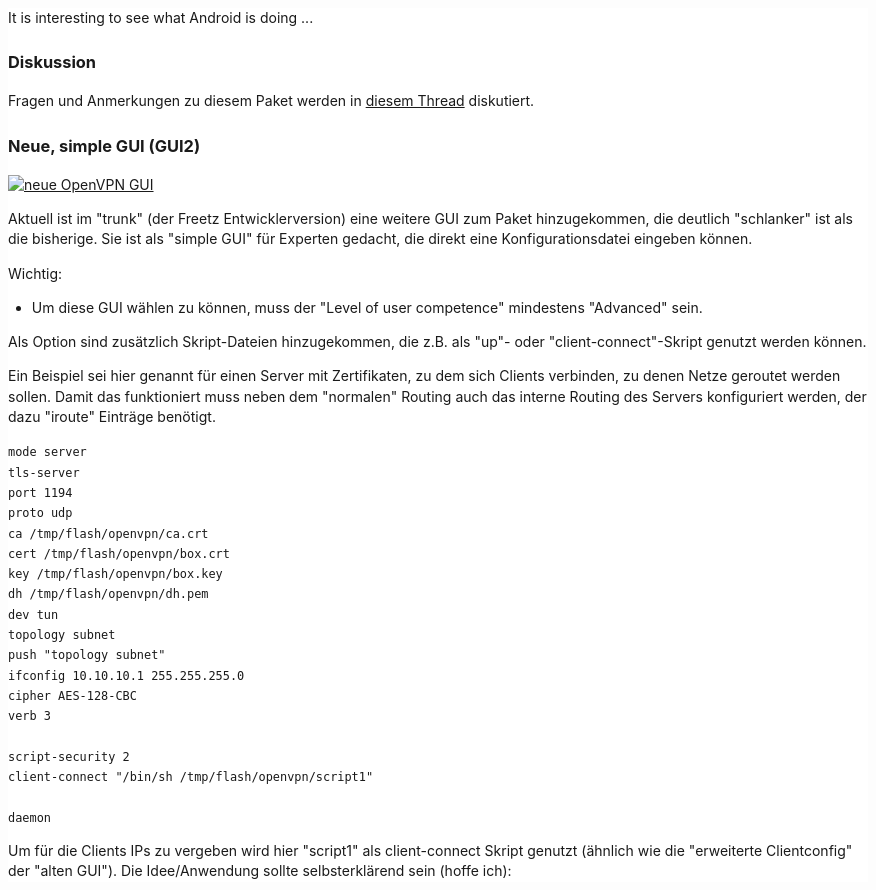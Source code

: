 It is interesting to see what Android is doing ...

### Diskussion

Fragen und Anmerkungen zu diesem Paket werden in [diesem
Thread](http://www.ip-phone-forum.de/showthread.php?t=101980)
diskutiert.

### Neue, simple GUI (GUI2)

[![neue OpenVPN GUI](../screenshots/273_md.png)](../screenshots/273.png)

Aktuell ist im "trunk" (der Freetz Entwicklerversion) eine weitere GUI
zum Paket hinzugekommen, die deutlich "schlanker" ist als die
bisherige. Sie ist als "simple GUI" für Experten gedacht, die direkt
eine Konfigurationsdatei eingeben können.

Wichtig:

-   Um diese GUI wählen zu können, muss der "Level of user competence"
    mindestens "Advanced" sein.

Als Option sind zusätzlich Skript-Dateien hinzugekommen, die z.B. als
"up"- oder "client-connect"-Skript genutzt werden können.

Ein Beispiel sei hier genannt für einen Server mit Zertifikaten, zu dem
sich Clients verbinden, zu denen Netze geroutet werden sollen. Damit das
funktioniert muss neben dem "normalen" Routing auch das interne
Routing des Servers konfiguriert werden, der dazu "iroute" Einträge
benötigt.

```
mode server
tls-server
port 1194
proto udp
ca /tmp/flash/openvpn/ca.crt
cert /tmp/flash/openvpn/box.crt
key /tmp/flash/openvpn/box.key
dh /tmp/flash/openvpn/dh.pem
dev tun
topology subnet
push "topology subnet"
ifconfig 10.10.10.1 255.255.255.0
cipher AES-128-CBC
verb 3

script-security 2
client-connect "/bin/sh /tmp/flash/openvpn/script1"

daemon
```

Um für die Clients IPs zu vergeben wird hier "script1" als
client-connect Skript genutzt (ähnlich wie die "erweiterte
Clientconfig" der "alten GUI"). Die Idee/Anwendung sollte
selbsterklärend sein (hoffe ich):
